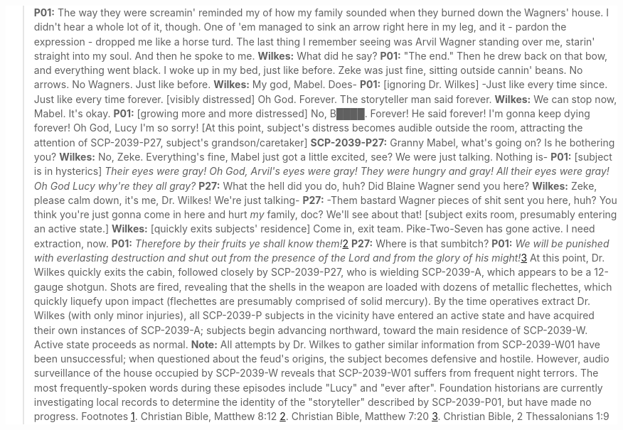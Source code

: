 > **P01:** The way they were screamin' reminded my of how my family sounded when they burned down the Wagners' house. I didn't hear a whole lot of it, though. One of 'em managed to sink an arrow right here in my leg, and it - pardon the expression - dropped me like a horse turd. The last thing I remember seeing was Arvil Wagner standing over me, starin' straight into my soul. And then he spoke to me.
> **Wilkes:** What did he say?
> **P01:** "The end." Then he drew back on that bow, and everything went black. I woke up in my bed, just like before. Zeke was just fine, sitting outside cannin' beans. No arrows. No Wagners. Just like before.
> **Wilkes:** My god, Mabel. Does-
> **P01:** [ignoring Dr. Wilkes] -Just like every time since. Just like every time forever. [visibly distressed] Oh God. Forever. The storyteller man said forever.
> **Wilkes:** We can stop now, Mabel. It's okay.
> **P01:** [growing more and more distressed] No, B████. Forever! He said forever! I'm gonna keep dying forever! Oh God, Lucy I'm so sorry!
> [At this point, subject's distress becomes audible outside the room, attracting the attention of SCP-2039-P27, subject's grandson/caretaker]
> **SCP-2039-P27:** Granny Mabel, what's going on? Is he bothering you?
> **Wilkes:** No, Zeke. Everything's fine, Mabel just got a little excited, see? We were just talking. Nothing is-
> **P01:** [subject is in hysterics] _Their eyes were gray! Oh God, Arvil's eyes were gray! They were hungry and gray! All their eyes were gray! Oh God Lucy why're they all gray?_
> **P27:** What the hell did you do, huh? Did Blaine Wagner send you here?
> **Wilkes:** Zeke, please calm down, it's me, Dr. Wilkes! We're just talking-
> **P27:** -Them bastard Wagner pieces of shit sent you here, huh? You think you're just gonna come in here and hurt _my_ family, doc? We'll see about that! [subject exits room, presumably entering an active state.]
> **Wilkes:** [quickly exits subjects' residence] Come in, exit team. Pike-Two-Seven has gone active. I need extraction, now.
> **P01:** _Therefore by their fruits ye shall know them!_[2](javascript:;)
> **P27:** Where is that sumbitch?
> **P01:** _We will be punished with everlasting destruction and shut out from the presence of the Lord and from the glory of his might!_[3](javascript:;)
At this point, Dr. Wilkes quickly exits the cabin, followed closely by SCP-2039-P27, who is wielding SCP-2039-A, which appears to be a 12-gauge shotgun. Shots are fired, revealing that the shells in the weapon are loaded with dozens of metallic flechettes, which quickly liquefy upon impact (flechettes are presumably comprised of solid mercury). By the time operatives extract Dr. Wilkes (with only minor injuries), all SCP-2039-P subjects in the vicinity have entered an active state and have acquired their own instances of SCP-2039-A; subjects begin advancing northward, toward the main residence of SCP-2039-W. Active state proceeds as normal.
**Note:** All attempts by Dr. Wilkes to gather similar information from SCP-2039-W01 have been unsuccessful; when questioned about the feud's origins, the subject becomes defensive and hostile. However, audio surveillance of the house occupied by SCP-2039-W reveals that SCP-2039-W01 suffers from frequent night terrors. The most frequently-spoken words during these episodes include "Lucy" and "ever after". Foundation historians are currently investigating local records to determine the identity of the "storyteller" described by SCP-2039-P01, but have made no progress.
Footnotes
[1](javascript:;). Christian Bible, Matthew 8:12
[2](javascript:;). Christian Bible, Matthew 7:20
[3](javascript:;). Christian Bible, 2 Thessalonians 1:9